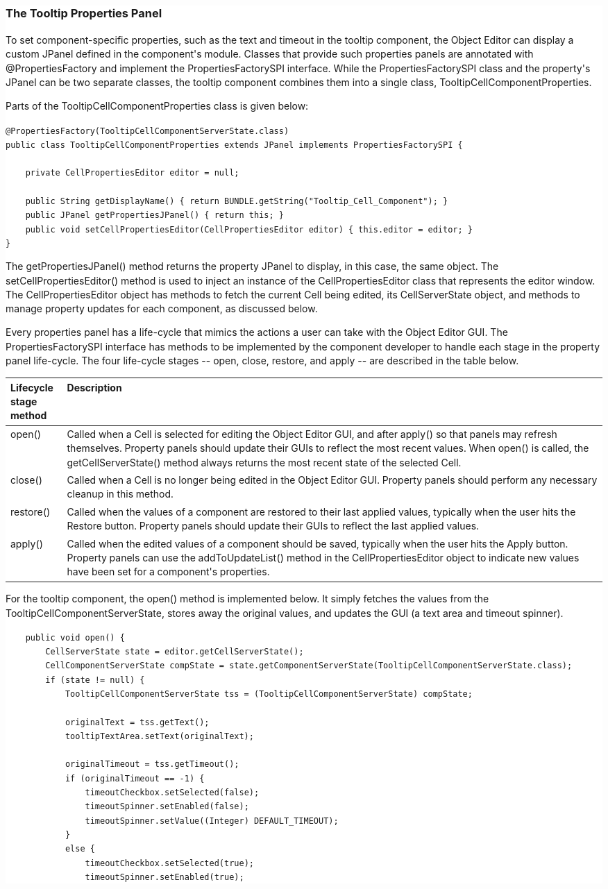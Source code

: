 ### The Tooltip Properties Panel ###

To set component-specific properties, such as the text and timeout in the tooltip component, the Object Editor can display a custom JPanel defined in the component's module. Classes that provide such properties panels are annotated with @PropertiesFactory and implement the PropertiesFactorySPI interface. While the PropertiesFactorySPI class and the property's JPanel can be two separate classes, the tooltip component combines them into a single class, TooltipCellComponentProperties.

Parts of the TooltipCellComponentProperties class is given below:

```
@PropertiesFactory(TooltipCellComponentServerState.class)
public class TooltipCellComponentProperties extends JPanel implements PropertiesFactorySPI {

    private CellPropertiesEditor editor = null;

    public String getDisplayName() { return BUNDLE.getString("Tooltip_Cell_Component"); }
    public JPanel getPropertiesJPanel() { return this; }
    public void setCellPropertiesEditor(CellPropertiesEditor editor) { this.editor = editor; }
}
```

The getPropertiesJPanel() method returns the property JPanel to display, in this case, the same object. The setCellPropertiesEditor() method is used to inject an instance of the CellPropertiesEditor class that represents the editor window. The CellPropertiesEditor object has methods to fetch the current Cell being edited, its CellServerState object, and methods to manage property updates for each component, as discussed below.

Every properties panel has a life-cycle that mimics the actions a user can take with the Object Editor GUI. The PropertiesFactorySPI interface has methods to be implemented by the component developer to handle each stage in the property panel life-cycle. The four life-cycle stages -- open, close, restore, and apply -- are described in the table below.

|**Lifecycle stage method**|**Description**|
|:-------------------------|:--------------|
|open()                    |Called when a Cell is selected for editing the Object Editor GUI, and after apply() so that panels may refresh themselves. Property panels should update their GUIs to reflect the most recent values. When open() is called, the getCellServerState() method always returns the most recent state of the selected Cell.|
|close()                   |Called when a Cell is no longer being edited in the Object Editor GUI. Property panels should perform any necessary cleanup in this method.|
|restore()                 |Called when the values of a component are restored to their last applied values, typically when the user hits the Restore button. Property panels should update their GUIs to reflect the last applied values.|
|apply()                   |Called when the edited values of a component should be saved, typically when the user hits the Apply button. Property panels can use the addToUpdateList() method in the CellPropertiesEditor object to indicate new values have been set for a component's properties.|

For the tooltip component, the open() method is implemented below. It simply fetches the values from the TooltipCellComponentServerState, stores away the original values, and updates the GUI (a text area and timeout spinner).

```
    public void open() {
        CellServerState state = editor.getCellServerState();
        CellComponentServerState compState = state.getComponentServerState(TooltipCellComponentServerState.class);
        if (state != null) {
            TooltipCellComponentServerState tss = (TooltipCellComponentServerState) compState;

            originalText = tss.getText();
            tooltipTextArea.setText(originalText);

            originalTimeout = tss.getTimeout();
            if (originalTimeout == -1) {
                timeoutCheckbox.setSelected(false);
                timeoutSpinner.setEnabled(false);
                timeoutSpinner.setValue((Integer) DEFAULT_TIMEOUT);
            }
            else {
                timeoutCheckbox.setSelected(true);
                timeoutSpinner.setEnabled(true);
```